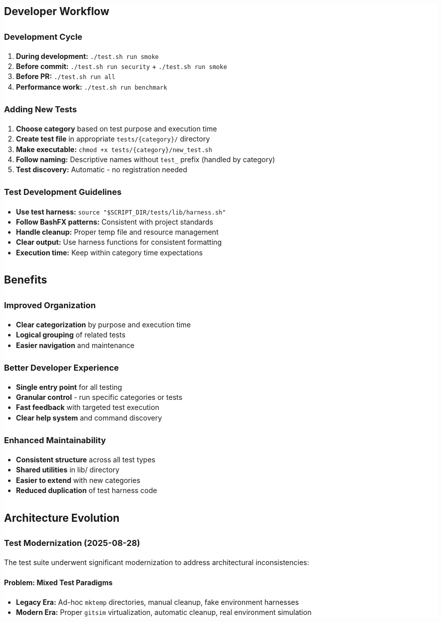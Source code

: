 ## Developer Workflow

### Development Cycle
1. **During development:** `./test.sh run smoke`
2. **Before commit:** `./test.sh run security` + `./test.sh run smoke`
3. **Before PR:** `./test.sh run all`
4. **Performance work:** `./test.sh run benchmark`

### Adding New Tests
1. **Choose category** based on test purpose and execution time
2. **Create test file** in appropriate `tests/{category}/` directory
3. **Make executable:** `chmod +x tests/{category}/new_test.sh`
4. **Follow naming:** Descriptive names without `test_` prefix (handled by category)
5. **Test discovery:** Automatic - no registration needed

### Test Development Guidelines
- **Use test harness:** `source "$SCRIPT_DIR/tests/lib/harness.sh"`
- **Follow BashFX patterns:** Consistent with project standards
- **Handle cleanup:** Proper temp file and resource management
- **Clear output:** Use harness functions for consistent formatting
- **Execution time:** Keep within category time expectations

## Benefits

### Improved Organization
- **Clear categorization** by purpose and execution time
- **Logical grouping** of related tests
- **Easier navigation** and maintenance

### Better Developer Experience  
- **Single entry point** for all testing
- **Granular control** - run specific categories or tests
- **Fast feedback** with targeted test execution
- **Clear help system** and command discovery

### Enhanced Maintainability
- **Consistent structure** across all test types
- **Shared utilities** in lib/ directory
- **Easier to extend** with new categories
- **Reduced duplication** of test harness code

## Architecture Evolution

### Test Modernization (2025-08-28)
The test suite underwent significant modernization to address architectural inconsistencies:

#### Problem: Mixed Test Paradigms
- **Legacy Era:** Ad-hoc `mktemp` directories, manual cleanup, fake environment harnesses
- **Modern Era:** Proper `gitsim` virtualization, automatic cleanup, real environment simulation
